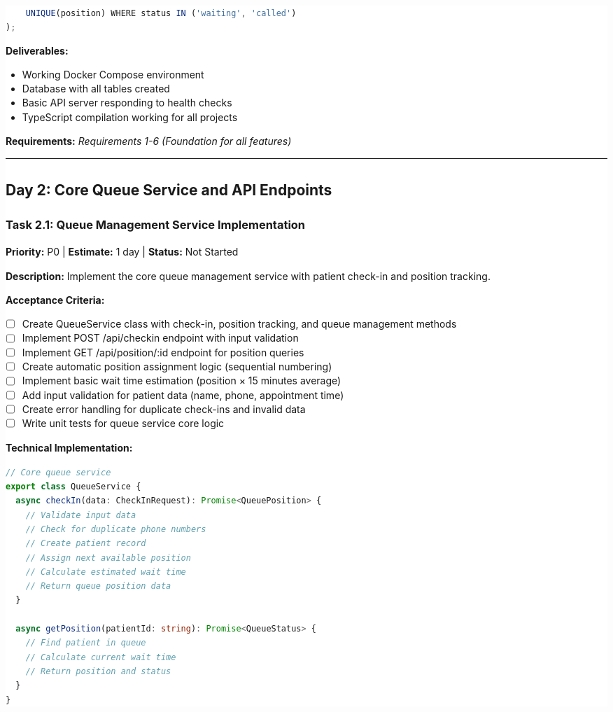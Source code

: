 ```typescript
    UNIQUE(position) WHERE status IN ('waiting', 'called')
);
```

**Deliverables:**
- Working Docker Compose environment
- Database with all tables created
- Basic API server responding to health checks
- TypeScript compilation working for all projects

**Requirements:** _Requirements 1-6 (Foundation for all features)_

---

## Day 2: Core Queue Service and API Endpoints

### Task 2.1: Queue Management Service Implementation
**Priority:** P0 | **Estimate:** 1 day | **Status:** Not Started

**Description:** Implement the core queue management service with patient check-in and position tracking.

**Acceptance Criteria:**
- [ ] Create QueueService class with check-in, position tracking, and queue management methods
- [ ] Implement POST /api/checkin endpoint with input validation
- [ ] Implement GET /api/position/:id endpoint for position queries
- [ ] Create automatic position assignment logic (sequential numbering)
- [ ] Implement basic wait time estimation (position × 15 minutes average)
- [ ] Add input validation for patient data (name, phone, appointment time)
- [ ] Create error handling for duplicate check-ins and invalid data
- [ ] Write unit tests for queue service core logic

**Technical Implementation:**
```typescript
// Core queue service
export class QueueService {
  async checkIn(data: CheckInRequest): Promise<QueuePosition> {
    // Validate input data
    // Check for duplicate phone numbers
    // Create patient record
    // Assign next available position
    // Calculate estimated wait time
    // Return queue position data
  }

  async getPosition(patientId: string): Promise<QueueStatus> {
    // Find patient in queue
    // Calculate current wait time
    // Return position and status
  }
}
```
